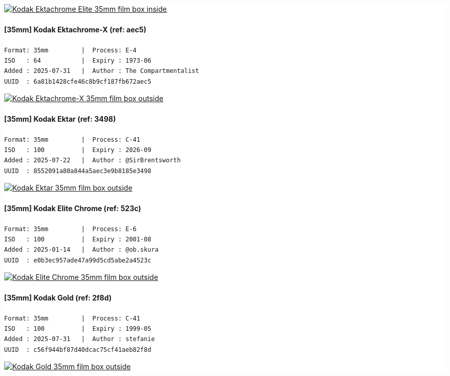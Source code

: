 <a href="./archive/00114_001.jpg">
	<img src="./lowres/00114_001.jpg" alt="Kodak Ektachrome Elite 35mm film box inside" loading="lazy" height="500" />
</a>

#### [35mm] Kodak Ektachrome-X (ref: aec5)

```
Format: 35mm         |  Process: E-4      
ISO   : 64           |  Expiry : 1973-06  
Added : 2025-07-31   |  Author : The Compartmentalist
UUID  : 6a81b1428cfe46c8b9cf187fb672aec5
```

<a href="./archive/00119_000.jpg">
	<img src="./lowres/00119_000.jpg" alt="Kodak Ektachrome-X 35mm film box outside" loading="lazy" height="500" />
</a>

#### [35mm] Kodak Ektar (ref: 3498)

```
Format: 35mm         |  Process: C-41     
ISO   : 100          |  Expiry : 2026-09  
Added : 2025-07-22   |  Author : @SirBrentsworth
UUID  : 8552091a80a844a5aec3e9b8185e3498
```

<a href="./archive/00081_000.jpg">
	<img src="./lowres/00081_000.jpg" alt="Kodak Ektar 35mm film box outside" loading="lazy" height="500" />
</a>

#### [35mm] Kodak Elite Chrome (ref: 523c)

```
Format: 35mm         |  Process: E-6      
ISO   : 100          |  Expiry : 2001-08  
Added : 2025-01-14   |  Author : @ob.skura
UUID  : e0b3ec957ade47a99d5cd5abe2a4523c
```

<a href="./archive/00042_000.jpg">
	<img src="./lowres/00042_000.jpg" alt="Kodak Elite Chrome 35mm film box outside" loading="lazy" height="500" />
</a>

#### [35mm] Kodak Gold (ref: 2f8d)

```
Format: 35mm         |  Process: C-41     
ISO   : 100          |  Expiry : 1999-05  
Added : 2025-07-31   |  Author : stefanie 
UUID  : c56f944bf87d40dcac75cf41aeb82f8d
```

<a href="./archive/00149_000.jpg">
	<img src="./lowres/00149_000.jpg" alt="Kodak Gold 35mm film box outside" loading="lazy" height="500" />
</a>

